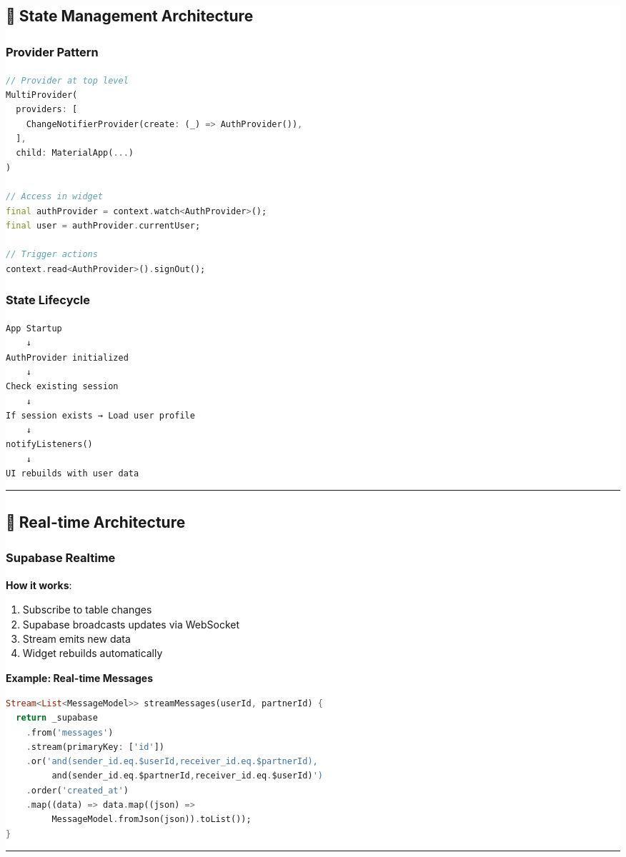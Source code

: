 ## 🎯 State Management Architecture

### Provider Pattern

```dart
// Provider at top level
MultiProvider(
  providers: [
    ChangeNotifierProvider(create: (_) => AuthProvider()),
  ],
  child: MaterialApp(...)
)

// Access in widget
final authProvider = context.watch<AuthProvider>();
final user = authProvider.currentUser;

// Trigger actions
context.read<AuthProvider>().signOut();
```

### State Lifecycle

```
App Startup
    ↓
AuthProvider initialized
    ↓
Check existing session
    ↓
If session exists → Load user profile
    ↓
notifyListeners()
    ↓
UI rebuilds with user data
```

---

## 🔄 Real-time Architecture

### Supabase Realtime

**How it works**:
1. Subscribe to table changes
2. Supabase broadcasts updates via WebSocket
3. Stream emits new data
4. Widget rebuilds automatically

**Example: Real-time Messages**

```dart
Stream<List<MessageModel>> streamMessages(userId, partnerId) {
  return _supabase
    .from('messages')
    .stream(primaryKey: ['id'])
    .or('and(sender_id.eq.$userId,receiver_id.eq.$partnerId),
         and(sender_id.eq.$partnerId,receiver_id.eq.$userId)')
    .order('created_at')
    .map((data) => data.map((json) => 
         MessageModel.fromJson(json)).toList());
}
```

---